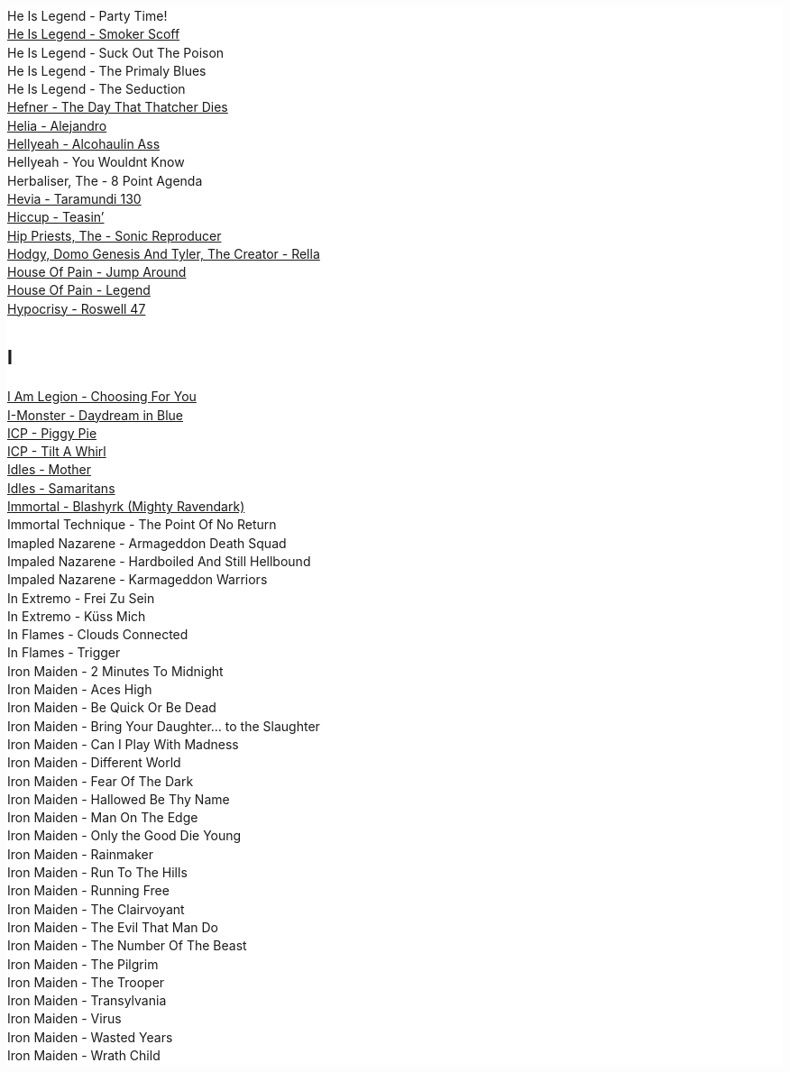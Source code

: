 He Is Legend - Party Time!  
[He Is Legend - Smoker Scoff](https://www.youtube.com/watch?v=vyepVuH3yrI)  
He Is Legend - Suck Out The Poison  
He Is Legend - The Primaly Blues  
He Is Legend - The Seduction  
[Hefner - The Day That Thatcher Dies](https://www.youtube.com/watch?v=s4BCUWopQQ4)  
[Helia - Alejandro](https://www.youtube.com/watch?v=CaBzi4T6h78)  
[Hellyeah - Alcohaulin Ass](https://www.youtube.com/watch?v=SBaIQreV8Yk)  
Hellyeah - You Wouldnt Know  
Herbaliser, The - 8 Point Agenda  
[Hevia - Taramundi 130](https://www.youtube.com/watch?v=dPMN0Go91O0)  
[Hiccup - Teasin’](https://www.youtube.com/watch?v=ehE8ws8wzR4)  
[Hip Priests, The - Sonic Reproducer](https://www.youtube.com/watch?v=gGnNkHNo5Q4)  
[Hodgy, Domo Genesis And Tyler, The Creator - Rella](https://www.youtube.com/watch?v=fN-xq7t6pKw)  
[House Of Pain - Jump Around](https://www.youtube.com/watch?v=KZaz7OqyTHQ)  
[House Of Pain - Legend](https://www.youtube.com/watch?v=QQEIMoFH_IQ)  
[Hypocrisy - Roswell 47](https://www.youtube.com/watch?v=1rKezCsU9KA)

## I
[I Am Legion - Choosing For You](https://www.youtube.com/watch?v=199TISojIgw)  
[I-Monster - Daydream in Blue](https://www.youtube.com/watch?v=BBhDaVg1E6Y)  
[ICP - Piggy Pie](https://www.youtube.com/watch?v=iZGKNlI8zRQ)  
[ICP - Tilt A Whirl](https://www.youtube.com/watch?v=sEIxvawYg5s)  
[Idles - Mother](https://www.youtube.com/watch?v=BuQG6_evFc8)  
[Idles - Samaritans](https://www.youtube.com/watch?v=si2pZRifgIo)  
[Immortal - Blashyrk (Mighty Ravendark)](https://www.youtube.com/watch?v=NP0H491rRFU)  
Immortal Technique - The Point Of No Return  
Imapled Nazarene - Armageddon Death Squad  
Impaled Nazarene - Hardboiled And Still Hellbound  
Impaled Nazarene - Karmageddon Warriors  
In Extremo - Frei Zu Sein  
In Extremo - Küss Mich  
In Flames - Clouds Connected  
In Flames - Trigger  
Iron Maiden - 2 Minutes To Midnight  
Iron Maiden - Aces High  
Iron Maiden - Be Quick Or Be Dead  
Iron Maiden - Bring Your Daughter… to the Slaughter  
Iron Maiden - Can I Play With Madness  
Iron Maiden - Different World  
Iron Maiden - Fear Of The Dark  
Iron Maiden - Hallowed Be Thy Name  
Iron Maiden - Man On The Edge  
Iron Maiden - Only the Good Die Young  
Iron Maiden - Rainmaker  
Iron Maiden - Run To The Hills  
Iron Maiden - Running Free  
Iron Maiden - The Clairvoyant  
Iron Maiden - The Evil That Man Do  
Iron Maiden - The Number Of The Beast  
Iron Maiden - The Pilgrim  
Iron Maiden - The Trooper  
Iron Maiden - Transylvania  
Iron Maiden - Virus  
Iron Maiden - Wasted Years  
Iron Maiden - Wrath Child  
